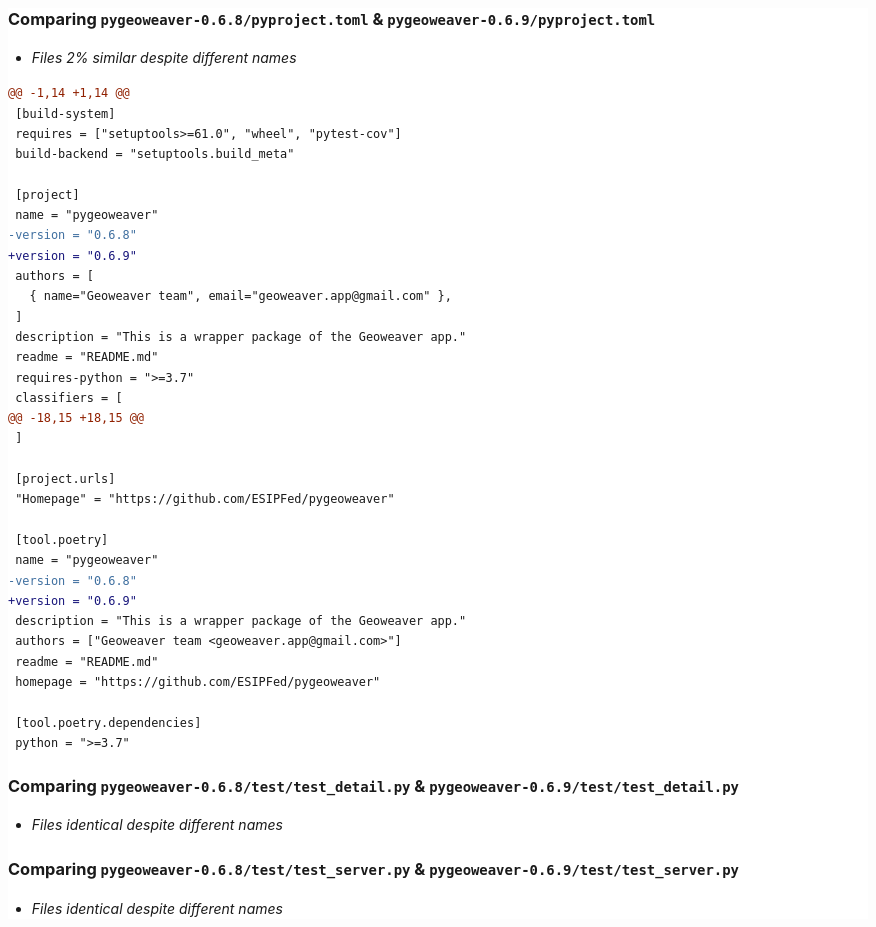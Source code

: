 ### Comparing `pygeoweaver-0.6.8/pyproject.toml` & `pygeoweaver-0.6.9/pyproject.toml`

 * *Files 2% similar despite different names*

```diff
@@ -1,14 +1,14 @@
 [build-system]
 requires = ["setuptools>=61.0", "wheel", "pytest-cov"]
 build-backend = "setuptools.build_meta"
 
 [project]
 name = "pygeoweaver"
-version = "0.6.8"
+version = "0.6.9"
 authors = [
   { name="Geoweaver team", email="geoweaver.app@gmail.com" },
 ]
 description = "This is a wrapper package of the Geoweaver app."
 readme = "README.md"
 requires-python = ">=3.7"
 classifiers = [
@@ -18,15 +18,15 @@
 ]
 
 [project.urls]
 "Homepage" = "https://github.com/ESIPFed/pygeoweaver"
 
 [tool.poetry]
 name = "pygeoweaver"
-version = "0.6.8"
+version = "0.6.9"
 description = "This is a wrapper package of the Geoweaver app."
 authors = ["Geoweaver team <geoweaver.app@gmail.com>"]
 readme = "README.md"
 homepage = "https://github.com/ESIPFed/pygeoweaver"
 
 [tool.poetry.dependencies]
 python = ">=3.7"
```

### Comparing `pygeoweaver-0.6.8/test/test_detail.py` & `pygeoweaver-0.6.9/test/test_detail.py`

 * *Files identical despite different names*

### Comparing `pygeoweaver-0.6.8/test/test_server.py` & `pygeoweaver-0.6.9/test/test_server.py`

 * *Files identical despite different names*

